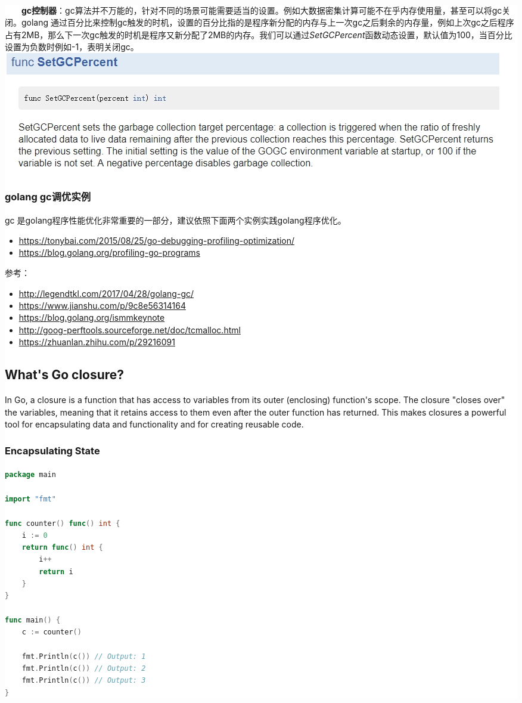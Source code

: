 　　**gc控制器**：gc算法并不万能的，针对不同的场景可能需要适当的设置。例如大数据密集计算可能不在乎内存使用量，甚至可以将gc关闭。golang 通过百分比来控制gc触发的时机，设置的百分比指的是程序新分配的内存与上一次gc之后剩余的内存量，例如上次gc之后程序占有2MB，那么下一次gc触发的时机是程序又新分配了2MB的内存。我们可以通过*SetGCPercent*函数动态设置，默认值为100，当百分比设置为负数时例如-1，表明关闭gc。
![SetGCPercent](https://github.com/wxquare/wxquare.github.io/raw/hexo/source/photos/gc_setGCPercent.jpg)


### golang gc调优实例
gc 是golang程序性能优化非常重要的一部分，建议依照下面两个实例实践golang程序优化。
- https://tonybai.com/2015/08/25/go-debugging-profiling-optimization/
- https://blog.golang.org/profiling-go-programs
　

参考：
- http://legendtkl.com/2017/04/28/golang-gc/
- https://www.jianshu.com/p/9c8e56314164
- https://blog.golang.org/ismmkeynote
- http://goog-perftools.sourceforge.net/doc/tcmalloc.html
- https://zhuanlan.zhihu.com/p/29216091




## What's Go closure?

In Go, a closure is a function that has access to variables from its outer (enclosing) function's scope. The closure "closes over" the variables, meaning that it retains access to them even after the outer function has returned. This makes closures a powerful tool for encapsulating data and functionality and for creating reusable code.


### Encapsulating State

```Go
package main

import "fmt"

func counter() func() int {
    i := 0
    return func() int {
        i++
        return i
    }
}

func main() {
    c := counter()

    fmt.Println(c()) // Output: 1
    fmt.Println(c()) // Output: 2
    fmt.Println(c()) // Output: 3
}

```
